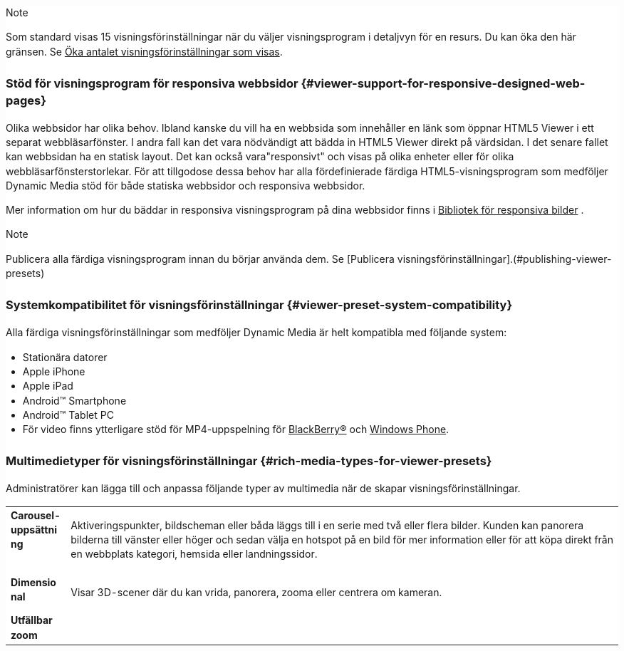 >[!NOTE]
>
>Som standard visas 15 visningsförinställningar när du väljer visningsprogram i detaljvyn för en resurs. Du kan öka den här gränsen. Se [Öka antalet visningsförinställningar som visas](#increasing-the-number-of-viewer-presets-that-display).

### Stöd för visningsprogram för responsiva webbsidor {#viewer-support-for-responsive-designed-web-pages}

Olika webbsidor har olika behov. Ibland kanske du vill ha en webbsida som innehåller en länk som öppnar HTML5 Viewer i ett separat webbläsarfönster. I andra fall kan det vara nödvändigt att bädda in HTML5 Viewer direkt på värdsidan. I det senare fallet kan webbsidan ha en statisk layout. Det kan också vara&quot;responsivt&quot; och visas på olika enheter eller för olika webbläsarfönsterstorlekar. För att tillgodose dessa behov har alla fördefinierade färdiga HTML5-visningsprogram som medföljer Dynamic Media stöd för både statiska webbsidor och responsiva webbsidor.

Mer information om hur du bäddar in responsiva visningsprogram på dina webbsidor finns i [Bibliotek för responsiva bilder](https://experienceleague.adobe.com/docs/dynamic-media-developer-resources/image-serving-api/image-serving-api/responsive-static-image-library/c-about-responsive-static-image-library.html) .

>[!NOTE]
>
>Publicera alla färdiga visningsprogram innan du börjar använda dem.
>Se [Publicera visningsförinställningar].(#publishing-viewer-presets)

### Systemkompatibilitet för visningsförinställningar {#viewer-preset-system-compatibility}

Alla färdiga visningsförinställningar som medföljer Dynamic Media är helt kompatibla med följande system:

* Stationära datorer
* Apple iPhone
* Apple iPad
* Android™ Smartphone
* Android™ Tablet PC
* För video finns ytterligare stöd för MP4-uppspelning för [BlackBerry®](https://developer.blackberry.com/devzone/develop/supported_media/bb_media_support_at_a_glance.html#kba1328730952678) och [Windows Phone](https://learn.microsoft.com/en-us/windows/uwp/audio-video-camera/supported-codecs).

### Multimedietyper för visningsförinställningar {#rich-media-types-for-viewer-presets}

Administratörer kan lägga till och anpassa följande typer av multimedia när de skapar visningsförinställningar.

<table>
 <tbody>
  <tr>
   <td><strong>Carousel-uppsättning</strong><br /> </td>
   <td><p>Aktiveringspunkter, bildscheman eller båda läggs till i en serie med två eller flera bilder. Kunden kan panorera bilderna till vänster eller höger och sedan välja en hotspot på en bild för mer information eller för att köpa direkt från en webbplats kategori, hemsida eller landningssidor.</p> </td>
  </tr>
  <tr>
   <td><strong>Dimensional</strong><br /> </td>
   <td><p>Visar 3D-scener där du kan vrida, panorera, zooma eller centrera om kameran.</p> </td>
  </tr>
  <tr>
   <td><strong>Utfällbar zoom</strong></td>